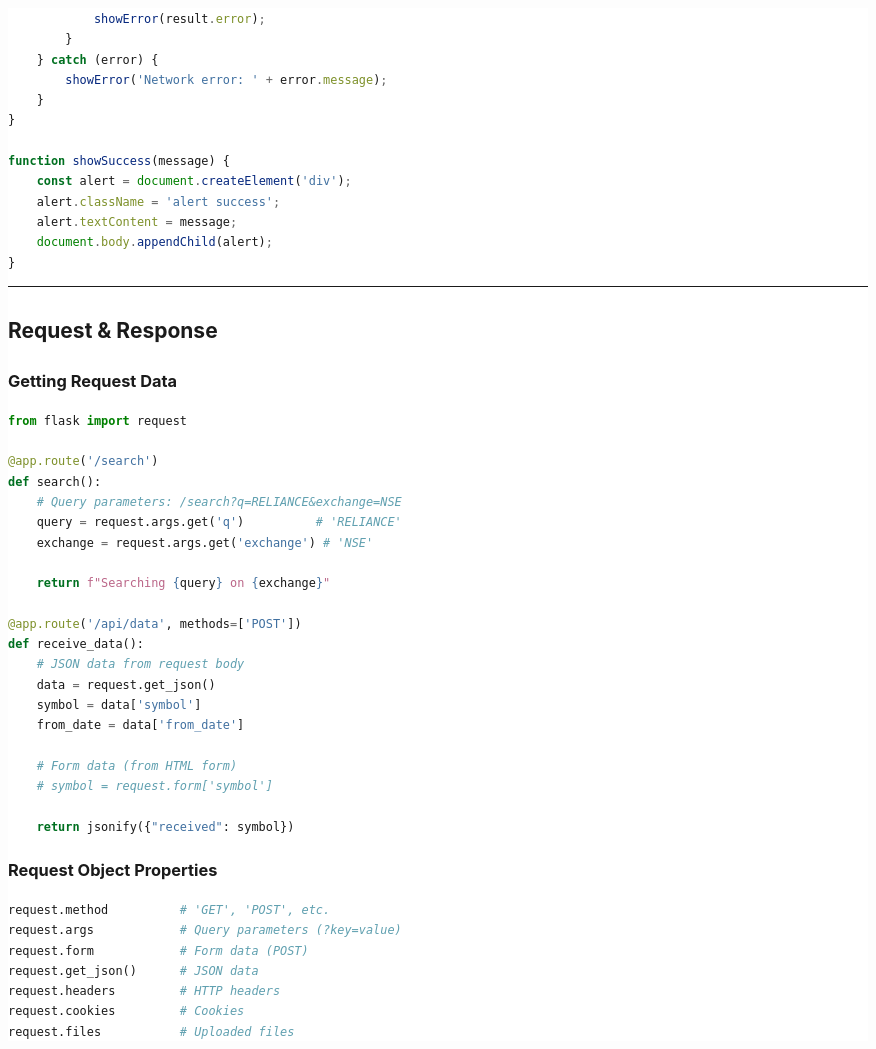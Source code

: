 ```javascript
            showError(result.error);
        }
    } catch (error) {
        showError('Network error: ' + error.message);
    }
}

function showSuccess(message) {
    const alert = document.createElement('div');
    alert.className = 'alert success';
    alert.textContent = message;
    document.body.appendChild(alert);
}
```

---

## Request & Response

### Getting Request Data

```python
from flask import request

@app.route('/search')
def search():
    # Query parameters: /search?q=RELIANCE&exchange=NSE
    query = request.args.get('q')          # 'RELIANCE'
    exchange = request.args.get('exchange') # 'NSE'

    return f"Searching {query} on {exchange}"

@app.route('/api/data', methods=['POST'])
def receive_data():
    # JSON data from request body
    data = request.get_json()
    symbol = data['symbol']
    from_date = data['from_date']

    # Form data (from HTML form)
    # symbol = request.form['symbol']

    return jsonify({"received": symbol})
```

### Request Object Properties

```python
request.method          # 'GET', 'POST', etc.
request.args            # Query parameters (?key=value)
request.form            # Form data (POST)
request.get_json()      # JSON data
request.headers         # HTTP headers
request.cookies         # Cookies
request.files           # Uploaded files
```
